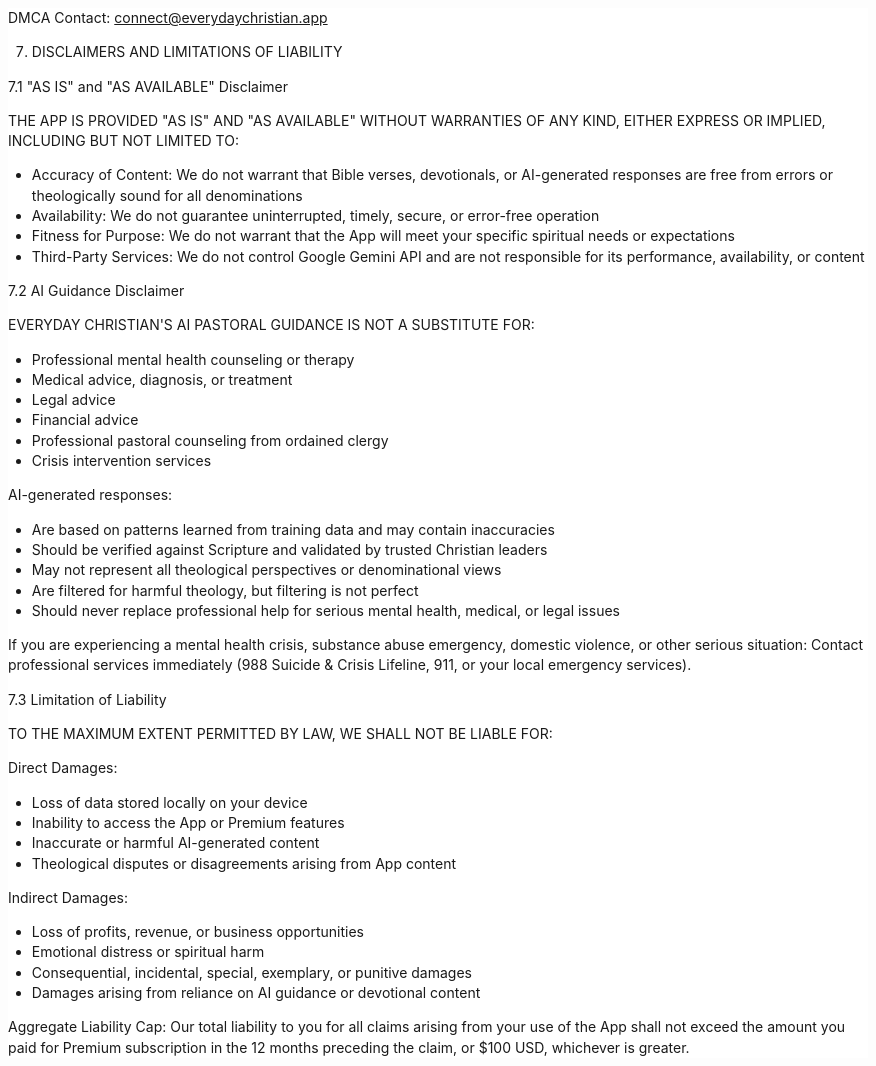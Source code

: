 DMCA Contact: connect@everydaychristian.app


7. DISCLAIMERS AND LIMITATIONS OF LIABILITY

7.1 "AS IS" and "AS AVAILABLE" Disclaimer

THE APP IS PROVIDED "AS IS" AND "AS AVAILABLE" WITHOUT WARRANTIES OF ANY KIND, EITHER EXPRESS OR IMPLIED, INCLUDING BUT NOT LIMITED TO:

- Accuracy of Content: We do not warrant that Bible verses, devotionals, or AI-generated responses are free from errors or theologically sound for all denominations
- Availability: We do not guarantee uninterrupted, timely, secure, or error-free operation
- Fitness for Purpose: We do not warrant that the App will meet your specific spiritual needs or expectations
- Third-Party Services: We do not control Google Gemini API and are not responsible for its performance, availability, or content

7.2 AI Guidance Disclaimer

EVERYDAY CHRISTIAN'S AI PASTORAL GUIDANCE IS NOT A SUBSTITUTE FOR:
- Professional mental health counseling or therapy
- Medical advice, diagnosis, or treatment
- Legal advice
- Financial advice
- Professional pastoral counseling from ordained clergy
- Crisis intervention services

AI-generated responses:
- Are based on patterns learned from training data and may contain inaccuracies
- Should be verified against Scripture and validated by trusted Christian leaders
- May not represent all theological perspectives or denominational views
- Are filtered for harmful theology, but filtering is not perfect
- Should never replace professional help for serious mental health, medical, or legal issues

If you are experiencing a mental health crisis, substance abuse emergency, domestic violence, or other serious situation: Contact professional services immediately (988 Suicide & Crisis Lifeline, 911, or your local emergency services).

7.3 Limitation of Liability

TO THE MAXIMUM EXTENT PERMITTED BY LAW, WE SHALL NOT BE LIABLE FOR:

Direct Damages:
- Loss of data stored locally on your device
- Inability to access the App or Premium features
- Inaccurate or harmful AI-generated content
- Theological disputes or disagreements arising from App content

Indirect Damages:
- Loss of profits, revenue, or business opportunities
- Emotional distress or spiritual harm
- Consequential, incidental, special, exemplary, or punitive damages
- Damages arising from reliance on AI guidance or devotional content

Aggregate Liability Cap: Our total liability to you for all claims arising from your use of the App shall not exceed the amount you paid for Premium subscription in the 12 months preceding the claim, or $100 USD, whichever is greater.
